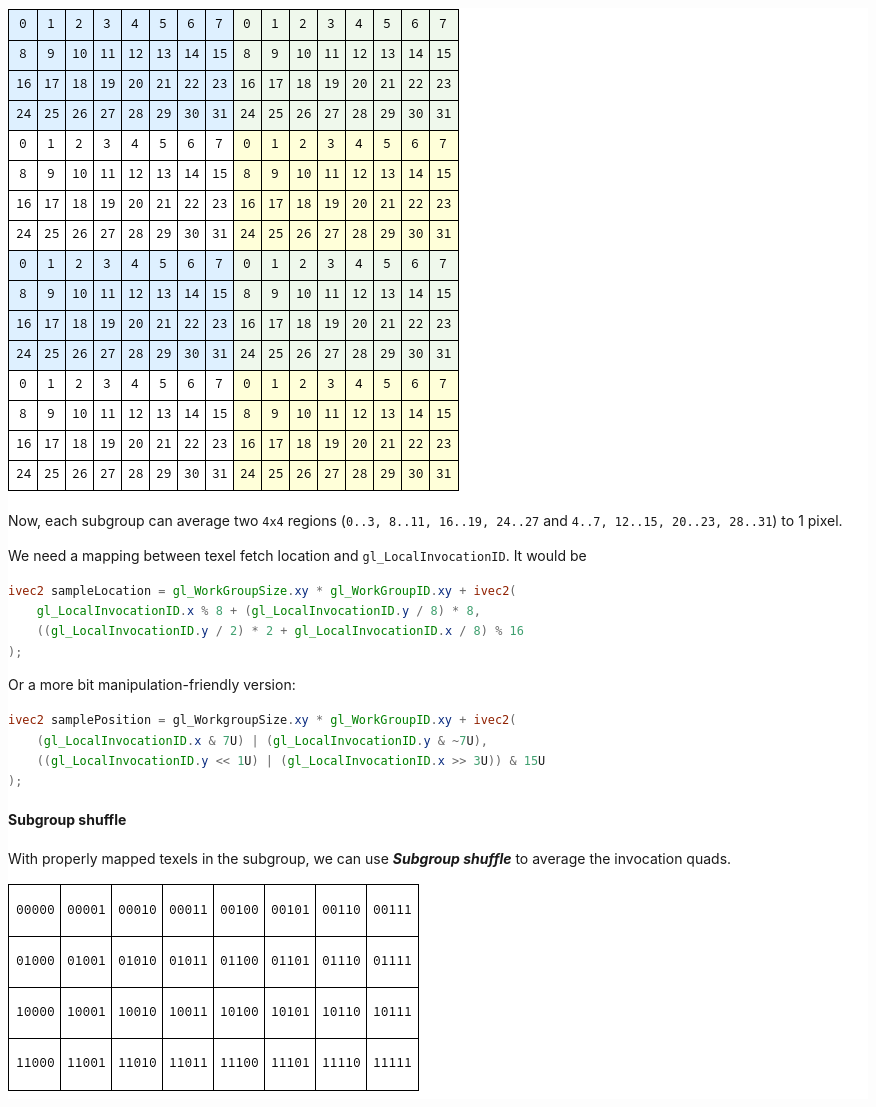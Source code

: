 ![subgroup_square.png](assets/subgroup_square.png)

Now, each subgroup can average two `4x4` regions (`0..3, 8..11, 16..19, 24..27` and `4..7, 12..15, 20..23, 28..31`) to 1 pixel.

We need a mapping between texel fetch location and `gl_LocalInvocationID`. It would be

```glsl
ivec2 sampleLocation = gl_WorkGroupSize.xy * gl_WorkGroupID.xy + ivec2(
    gl_LocalInvocationID.x % 8 + (gl_LocalInvocationID.y / 8) * 8,
    ((gl_LocalInvocationID.y / 2) * 2 + gl_LocalInvocationID.x / 8) % 16
);
```

Or a more bit manipulation-friendly version:

```glsl
ivec2 samplePosition = gl_WorkgroupSize.xy * gl_WorkGroupID.xy + ivec2(
    (gl_LocalInvocationID.x & 7U) | (gl_LocalInvocationID.y & ~7U),
    ((gl_LocalInvocationID.y << 1U) | (gl_LocalInvocationID.x >> 3U)) & 15U
);
```

#### Subgroup shuffle

With properly mapped texels in the subgroup, we can use ***Subgroup shuffle*** to average the invocation quads.

![Subgroup ID in binary form](assets/subgroup-id-binary.png)
